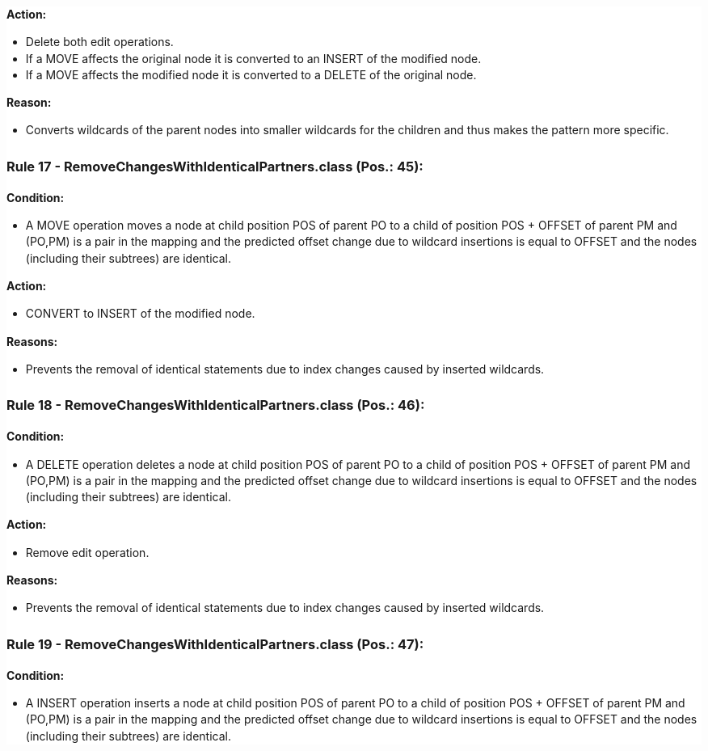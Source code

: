 **Action:**

- Delete both edit operations.
- If a MOVE affects the original node it is converted to an INSERT of the modified node.
- If a MOVE affects the modified node it is converted to a DELETE of the original node.

**Reason:**

- Converts wildcards of the parent nodes into smaller wildcards for the children and thus makes the
pattern more specific.

### Rule 17 - RemoveChangesWithIdenticalPartners.class (Pos.: 45):
**Condition:**

- A MOVE operation moves a node at child position POS of parent PO to a child of position POS + OFFSET
of parent PM and (PO,PM) is a pair in the mapping and the predicted offset change due to wildcard insertions is
equal to OFFSET and the nodes (including their subtrees) are identical.

**Action:**

- CONVERT to INSERT of the modified node.

**Reasons:**

- Prevents the removal of identical statements due to index changes caused by inserted wildcards.

### Rule 18 - RemoveChangesWithIdenticalPartners.class (Pos.: 46):
**Condition:**

- A DELETE operation deletes a node at child position POS of parent PO to a child of position POS + OFFSET
of parent PM and (PO,PM) is a pair in the mapping and the predicted offset change due to wildcard insertions is
equal to OFFSET and the nodes (including their subtrees) are identical.

**Action:**

- Remove edit operation.

**Reasons:**

- Prevents the removal of identical statements due to index changes caused by inserted wildcards.

### Rule 19 - RemoveChangesWithIdenticalPartners.class (Pos.: 47):
**Condition:**

- A INSERT operation inserts a node at child position POS of parent PO to a child of position POS + OFFSET
of parent PM and (PO,PM) is a pair in the mapping and the predicted offset change due to wildcard insertions is
equal to OFFSET and the nodes (including their subtrees) are identical.
